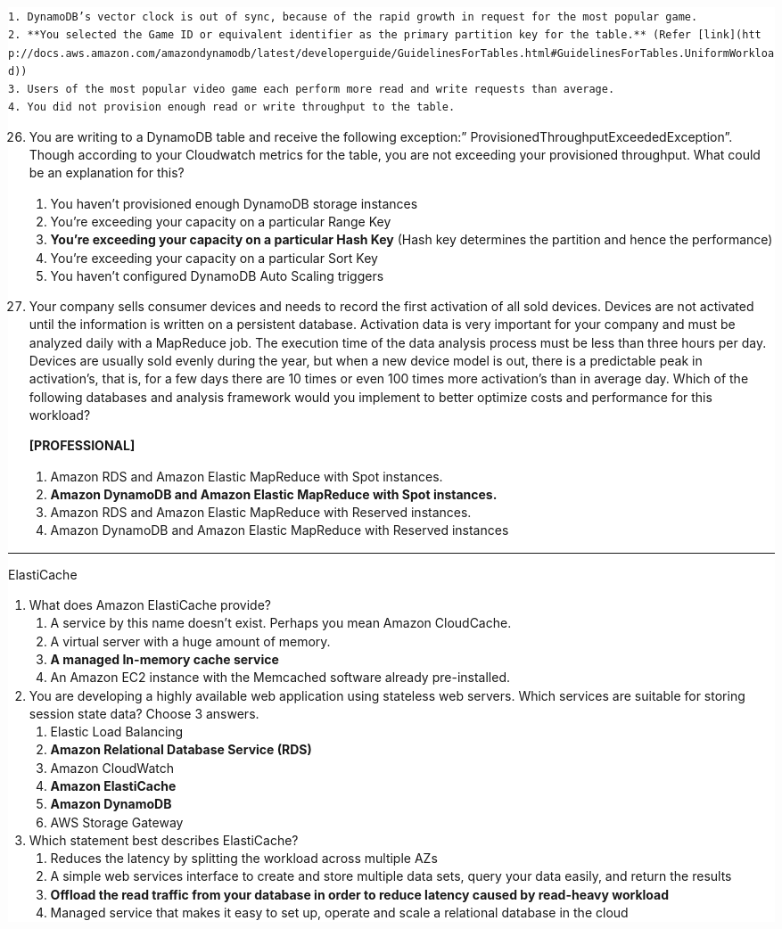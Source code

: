     1. DynamoDB’s vector clock is out of sync, because of the rapid growth in request for the most popular game.
    2. **You selected the Game ID or equivalent identifier as the primary partition key for the table.** (Refer [link](http://docs.aws.amazon.com/amazondynamodb/latest/developerguide/GuidelinesForTables.html#GuidelinesForTables.UniformWorkload))
    3. Users of the most popular video game each perform more read and write requests than average.
    4. You did not provision enough read or write throughput to the table.

26. You are writing to a DynamoDB table and receive the following exception:” ProvisionedThroughputExceededException”. Though according to your Cloudwatch metrics for the table, you are not exceeding your provisioned throughput. What could be an explanation for this?

    1. You haven’t provisioned enough DynamoDB storage instances
    2. You’re exceeding your capacity on a particular Range Key
    3. **You’re exceeding your capacity on a particular Hash Key** (Hash key determines the partition and hence the performance)
    4. You’re exceeding your capacity on a particular Sort Key
    5. You haven’t configured DynamoDB Auto Scaling triggers

27. Your company sells consumer devices and needs to record the first activation of all sold devices. Devices are not activated until the information is written on a persistent database. Activation data is very important for your company and must be analyzed daily with a MapReduce job. The execution time of the data analysis process must be less than three hours per day. Devices are usually sold evenly during the year, but when a new device model is out, there is a predictable peak in activation’s, that is, for a few days there are 10 times or even 100 times more activation’s than in average day. Which of the following databases and analysis framework would you implement to better optimize costs and performance for this workload?

     

    **[PROFESSIONAL]**

    1. Amazon RDS and Amazon Elastic MapReduce with Spot instances.
    2. **Amazon DynamoDB and Amazon Elastic MapReduce with Spot instances.**
    3. Amazon RDS and Amazon Elastic MapReduce with Reserved instances.
    4. Amazon DynamoDB and Amazon Elastic MapReduce with Reserved instances



---



ElastiCache



1. What does Amazon ElastiCache provide?
   1. A service by this name doesn’t exist. Perhaps you mean Amazon CloudCache.
   2. A virtual server with a huge amount of memory.
   3. **A managed In-memory cache service**
   4. An Amazon EC2 instance with the Memcached software already pre-installed.
2. You are developing a highly available web application using stateless web servers. Which services are suitable for storing session state data? Choose 3 answers.
   1. Elastic Load Balancing
   2. **Amazon Relational Database Service (RDS)**
   3. Amazon CloudWatch
   4. **Amazon ElastiCache**
   5. **Amazon DynamoDB**
   6. AWS Storage Gateway
3. Which statement best describes ElastiCache?
   1. Reduces the latency by splitting the workload across multiple AZs
   2. A simple web services interface to create and store multiple data sets, query your data easily, and return the results
   3. **Offload the read traffic from your database in order to reduce latency caused by read-heavy workload**
   4. Managed service that makes it easy to set up, operate and scale a relational database in the cloud